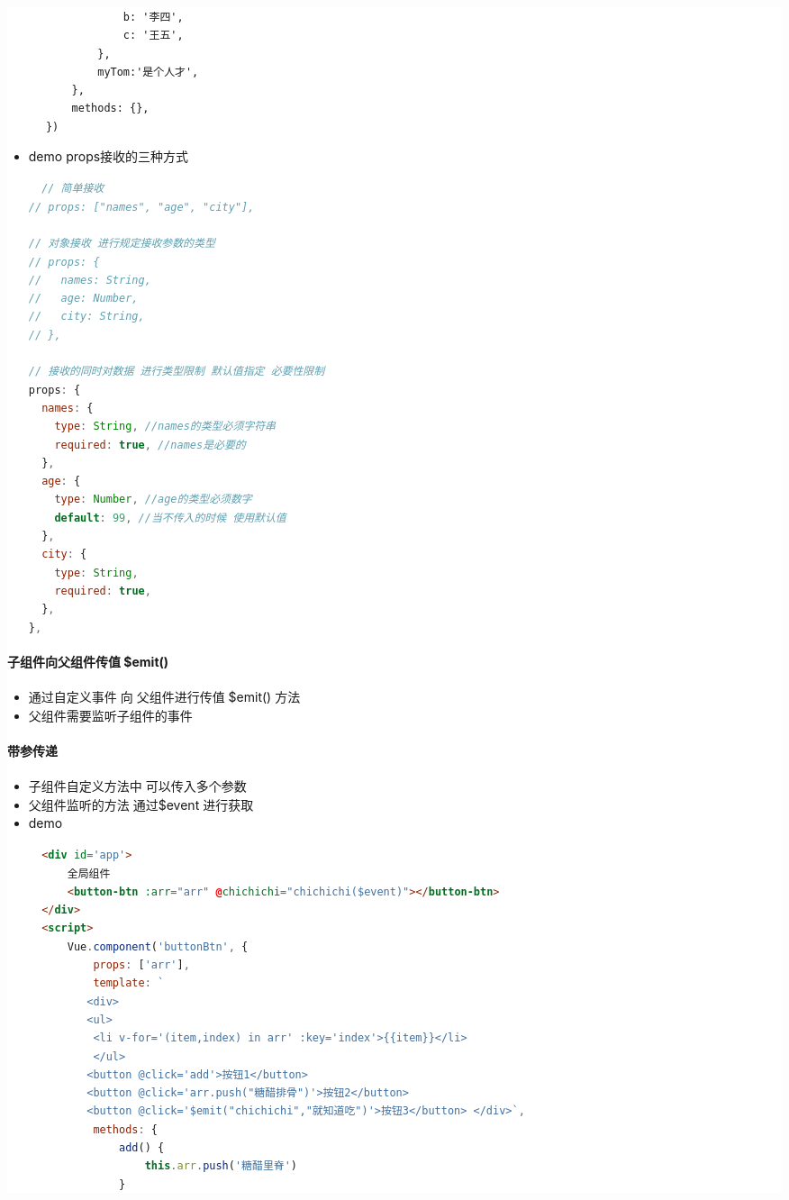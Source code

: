  ```html
                    b: '李四',
                    c: '王五',
                },
                myTom:'是个人才',
            },
            methods: {},
        })
  ```
- demo props接收的三种方式
  ```js
    // 简单接收
  // props: ["names", "age", "city"],

  // 对象接收 进行规定接收参数的类型
  // props: {
  //   names: String,
  //   age: Number,
  //   city: String,
  // },

  // 接收的同时对数据 进行类型限制 默认值指定 必要性限制
  props: {
    names: {
      type: String, //names的类型必须字符串
      required: true, //names是必要的
    },
    age: {
      type: Number, //age的类型必须数字
      default: 99, //当不传入的时候 使用默认值
    },
    city: {
      type: String,
      required: true,
    },
  },
  ```
#### 子组件向父组件传值 $emit()
-  通过自定义事件 向 父组件进行传值  $emit() 方法
- 父组件需要监听子组件的事件
#### 带参传递
- 子组件自定义方法中 可以传入多个参数
- 父组件监听的方法 通过$event 进行获取
- demo
  ```html
    <div id='app'>
        全局组件
        <button-btn :arr="arr" @chichichi="chichichi($event)"></button-btn>
    </div>
    <script>
        Vue.component('buttonBtn', {
            props: ['arr'],
            template: `
           <div>
           <ul>
            <li v-for='(item,index) in arr' :key='index'>{{item}}</li>
            </ul>
           <button @click='add'>按钮1</button>
           <button @click='arr.push("糖醋排骨")'>按钮2</button>
           <button @click='$emit("chichichi","就知道吃")'>按钮3</button> </div>`,
            methods: {
                add() {
                    this.arr.push('糖醋里脊')
                }
  ```